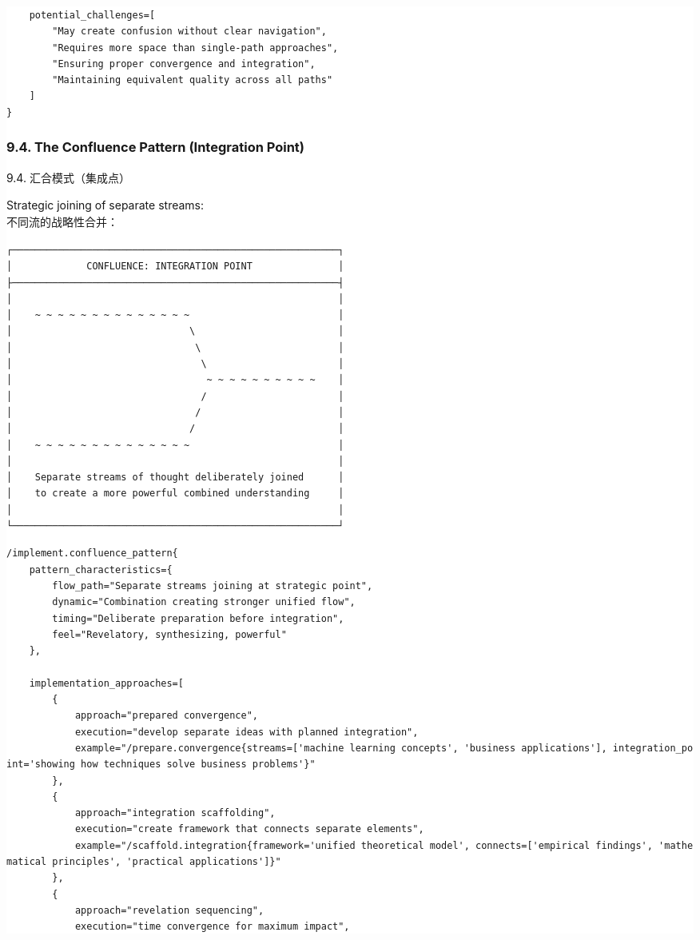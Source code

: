 ```
    potential_challenges=[
        "May create confusion without clear navigation",
        "Requires more space than single-path approaches",
        "Ensuring proper convergence and integration",
        "Maintaining equivalent quality across all paths"
    ]
}
```

### 9.4. The Confluence Pattern (Integration Point)  
9.4. 汇合模式（集成点）

[](https://github.com/KashiwaByte/Context-Engineering-Chinese-Bilingual/blob/main/Chinese-Bilingual/NOCODE/10_mental_models/03_river_model.md#94-the-confluence-pattern-integration-point)

Strategic joining of separate streams:  
不同流的战略性合并：

```
┌─────────────────────────────────────────────────────────┐
│             CONFLUENCE: INTEGRATION POINT               │
├─────────────────────────────────────────────────────────┤
│                                                         │
│    ~ ~ ~ ~ ~ ~ ~ ~ ~ ~ ~ ~ ~ ~                          │
│                               \                         │
│                                \                        │
│                                 \                       │
│                                  ~ ~ ~ ~ ~ ~ ~ ~ ~ ~    │
│                                 /                       │
│                                /                        │
│                               /                         │
│    ~ ~ ~ ~ ~ ~ ~ ~ ~ ~ ~ ~ ~ ~                          │
│                                                         │
│    Separate streams of thought deliberately joined      │
│    to create a more powerful combined understanding     │
│                                                         │
└─────────────────────────────────────────────────────────┘
```

```
/implement.confluence_pattern{
    pattern_characteristics={
        flow_path="Separate streams joining at strategic point",
        dynamic="Combination creating stronger unified flow",
        timing="Deliberate preparation before integration",
        feel="Revelatory, synthesizing, powerful"
    },
    
    implementation_approaches=[
        {
            approach="prepared convergence",
            execution="develop separate ideas with planned integration",
            example="/prepare.convergence{streams=['machine learning concepts', 'business applications'], integration_point='showing how techniques solve business problems'}"
        },
        {
            approach="integration scaffolding",
            execution="create framework that connects separate elements",
            example="/scaffold.integration{framework='unified theoretical model', connects=['empirical findings', 'mathematical principles', 'practical applications']}"
        },
        {
            approach="revelation sequencing",
            execution="time convergence for maximum impact",
```